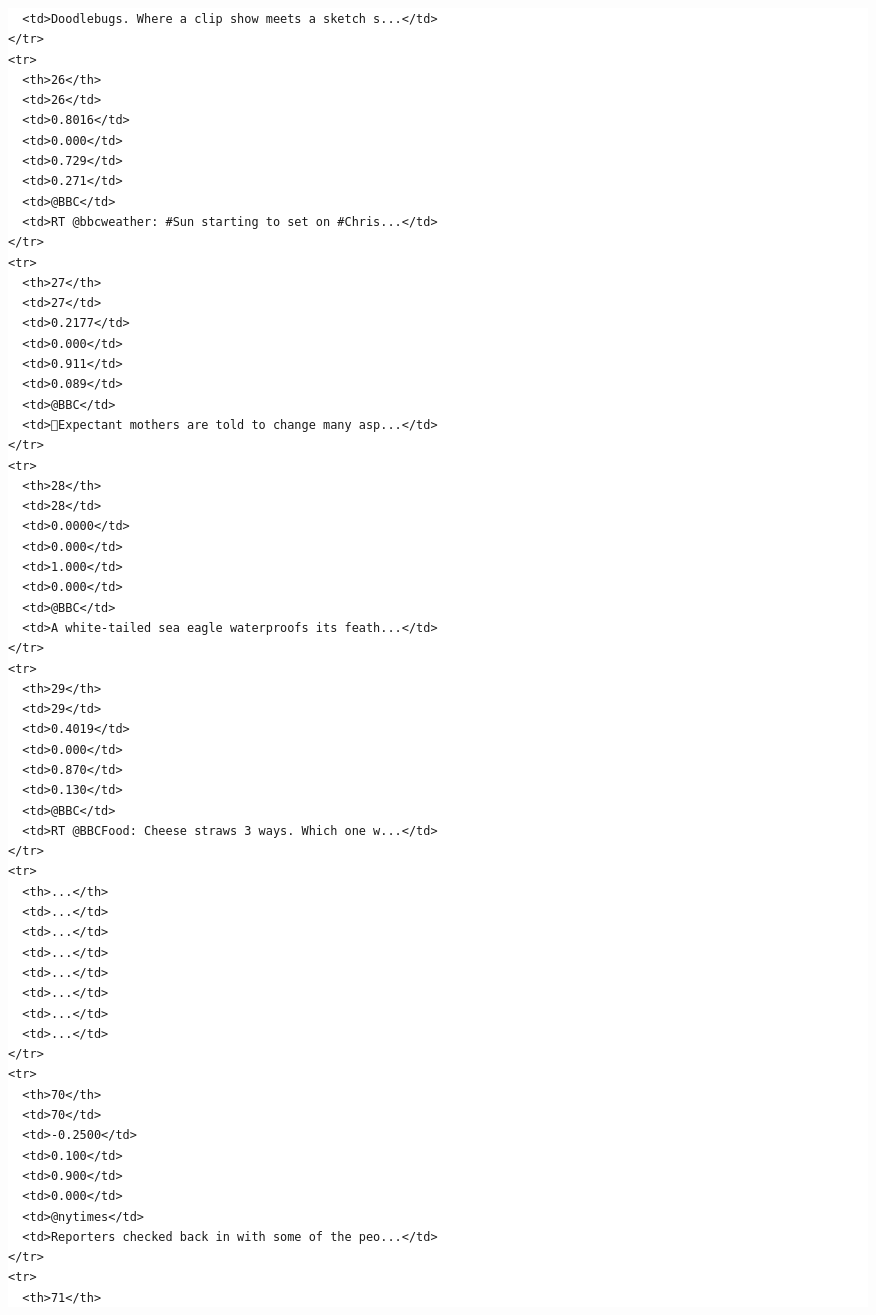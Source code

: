       <td>Doodlebugs. Where a clip show meets a sketch s...</td>
    </tr>
    <tr>
      <th>26</th>
      <td>26</td>
      <td>0.8016</td>
      <td>0.000</td>
      <td>0.729</td>
      <td>0.271</td>
      <td>@BBC</td>
      <td>RT @bbcweather: #Sun starting to set on #Chris...</td>
    </tr>
    <tr>
      <th>27</th>
      <td>27</td>
      <td>0.2177</td>
      <td>0.000</td>
      <td>0.911</td>
      <td>0.089</td>
      <td>@BBC</td>
      <td>🤰Expectant mothers are told to change many asp...</td>
    </tr>
    <tr>
      <th>28</th>
      <td>28</td>
      <td>0.0000</td>
      <td>0.000</td>
      <td>1.000</td>
      <td>0.000</td>
      <td>@BBC</td>
      <td>A white-tailed sea eagle waterproofs its feath...</td>
    </tr>
    <tr>
      <th>29</th>
      <td>29</td>
      <td>0.4019</td>
      <td>0.000</td>
      <td>0.870</td>
      <td>0.130</td>
      <td>@BBC</td>
      <td>RT @BBCFood: Cheese straws 3 ways. Which one w...</td>
    </tr>
    <tr>
      <th>...</th>
      <td>...</td>
      <td>...</td>
      <td>...</td>
      <td>...</td>
      <td>...</td>
      <td>...</td>
      <td>...</td>
    </tr>
    <tr>
      <th>70</th>
      <td>70</td>
      <td>-0.2500</td>
      <td>0.100</td>
      <td>0.900</td>
      <td>0.000</td>
      <td>@nytimes</td>
      <td>Reporters checked back in with some of the peo...</td>
    </tr>
    <tr>
      <th>71</th>